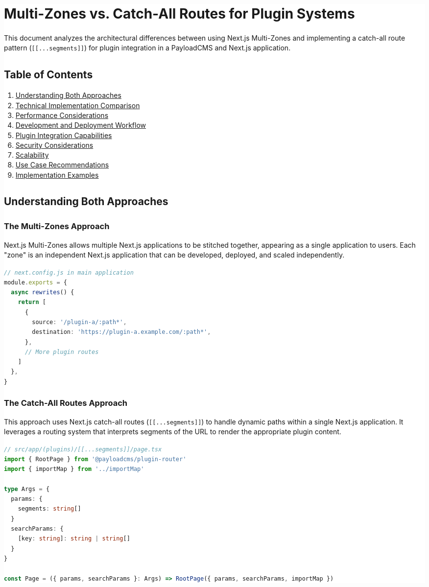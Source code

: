 # Multi-Zones vs. Catch-All Routes for Plugin Systems

This document analyzes the architectural differences between using Next.js Multi-Zones and implementing a catch-all route pattern (`[[...segments]]`) for plugin integration in a PayloadCMS and Next.js application.

## Table of Contents

1. [Understanding Both Approaches](#understanding-both-approaches)
2. [Technical Implementation Comparison](#technical-implementation-comparison)
3. [Performance Considerations](#performance-considerations)
4. [Development and Deployment Workflow](#development-and-deployment-workflow)
5. [Plugin Integration Capabilities](#plugin-integration-capabilities)
6. [Security Considerations](#security-considerations)
7. [Scalability](#scalability)
8. [Use Case Recommendations](#use-case-recommendations)
9. [Implementation Examples](#implementation-examples)

## Understanding Both Approaches

### The Multi-Zones Approach

Next.js Multi-Zones allows multiple Next.js applications to be stitched together, appearing as a single application to users. Each "zone" is an independent Next.js application that can be developed, deployed, and scaled independently.

```typescript
// next.config.js in main application
module.exports = {
  async rewrites() {
    return [
      {
        source: '/plugin-a/:path*',
        destination: 'https://plugin-a.example.com/:path*',
      },
      // More plugin routes
    ]
  },
}
```

### The Catch-All Routes Approach

This approach uses Next.js catch-all routes (`[[...segments]]`) to handle dynamic paths within a single Next.js application. It leverages a routing system that interprets segments of the URL to render the appropriate plugin content.

```typescript
// src/app/(plugins)/[[...segments]]/page.tsx
import { RootPage } from '@payloadcms/plugin-router'
import { importMap } from '../importMap'

type Args = {
  params: {
    segments: string[]
  }
  searchParams: {
    [key: string]: string | string[]
  }
}

const Page = ({ params, searchParams }: Args) => RootPage({ params, searchParams, importMap })

```